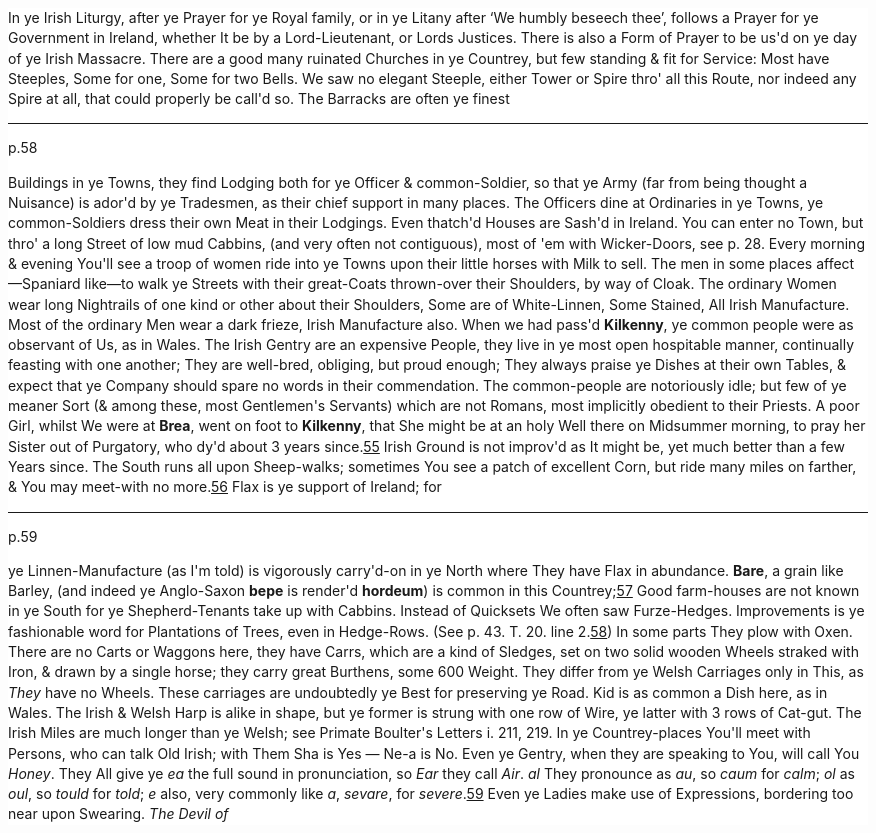 
In ye Irish Liturgy, after ye Prayer for ye Royal family, or in ye Litany after ‘We humbly beseech thee’, follows a Prayer for ye Government in Ireland, whether It be by a Lord-Lieutenant, or Lords Justices. There is also a Form of Prayer to be us'd on ye day of ye Irish Massacre. There are a good many ruinated Churches in ye Countrey, but few standing & fit for Service: Most have Steeples, Some for one, Some for two Bells. We saw no elegant Steeple, either Tower or Spire thro' all this Route, nor indeed any Spire at all, that could properly be call'd so. The Barracks are often ye finest



---

p.58



Buildings in ye Towns, they find Lodging both for ye Officer & common-Soldier, so that ye Army (far from being thought a Nuisance) is ador'd by ye Tradesmen, as their chief support in many places. The Officers dine at Ordinaries in ye Towns, ye common-Soldiers dress their own Meat in their Lodgings. Even thatch'd Houses are Sash'd in Ireland. You can enter no Town, but thro' a long Street of low mud Cabbins, (and very often not contiguous), most of 'em with Wicker-Doors, see p. 28. Every morning & evening You'll see a troop of women ride into ye Towns upon their little horses with Milk to sell. The men in some places affect—Spaniard like—to walk ye Streets with their great-Coats thrown-over their Shoulders, by way of Cloak. The ordinary Women wear long Nightrails of one kind or other about their Shoulders, Some are of White-Linnen, Some Stained, All Irish Manufacture. Most of the ordinary Men wear a dark frieze, Irish Manufacture also. When we had pass'd **Kilkenny**, ye common people were as observant of Us, as in Wales. The Irish Gentry are an expensive People, they live in ye most open hospitable manner, continually feasting with one another; They are well-bred, obliging, but proud enough; They always praise ye Dishes at their own Tables, & expect that ye Company should spare no words in their commendation. The common-people are notoriously idle; but few of ye meaner Sort (& among these, most Gentlemen's Servants) which are not Romans, most implicitly obedient to their Priests. A poor Girl, whilst We were at **Brea**, went on foot to **Kilkenny**, that She might be at an holy Well there on Midsummer morning, to pray her Sister out of Purgatory, who dy'd about 3 years since.[55](javascript:footNote('E730002-001/note055.html')) Irish Ground is not improv'd as It might be, yet much better than a few Years since. The South runs all upon Sheep-walks; sometimes You see a patch of excellent Corn, but ride many miles on farther, & You may meet-with no more.[56](javascript:footNote('E730002-001/note056.html')) Flax is ye support of Ireland; for



---

p.59



ye Linnen-Manufacture (as I'm told) is vigorously carry'd-on in ye North where They have Flax in abundance. **Bare**, a grain like Barley, (and indeed ye Anglo-Saxon **bepe** is render'd **hordeum**) is common in this Countrey;[57](javascript:footNote('E730002-001/note057.html')) Good farm-houses are not known in ye South for ye Shepherd-Tenants take up with Cabbins. Instead of Quicksets We often saw Furze-Hedges. Improvements is ye fashionable word for Plantations of Trees, even in Hedge-Rows. (See p. 43. T. 20. line 2.[58](javascript:footNote('E730002-001/note058.html'))) In some parts They plow with Oxen. There are no Carts or Waggons here, they have Carrs, which are a kind of Sledges, set on two solid wooden Wheels straked with Iron, & drawn by a single horse; they carry great Burthens, some 600 Weight. They differ from ye Welsh Carriages only in This, as *They* have no Wheels. These carriages are undoubtedly ye Best for preserving ye Road. Kid is as common a Dish here, as in Wales. The Irish & Welsh Harp is alike in shape, but ye former is strung with one row of Wire, ye latter with 3 rows of Cat-gut. The Irish Miles are much longer than ye Welsh; see Primate Boulter's Letters i. 211, 219. In ye Countrey-places You'll meet with Persons, who can talk Old Irish; with Them Sha is Yes — Ne-a is No. Even ye Gentry, when they are speaking to You, will call You *Honey*. They All give ye *ea* the full sound in pronunciation, so *Ear* they call *Air*. *al* They pronounce as *au*, so *caum* for *calm*; *ol* as *oul*, so *tould* for *told*; *e* also, very commonly like *a*, *sevare*, for *severe*.[59](javascript:footNote('E730002-001/note059.html')) Even ye Ladies make use of Expressions, bordering too near upon Swearing. *The Devil of*
